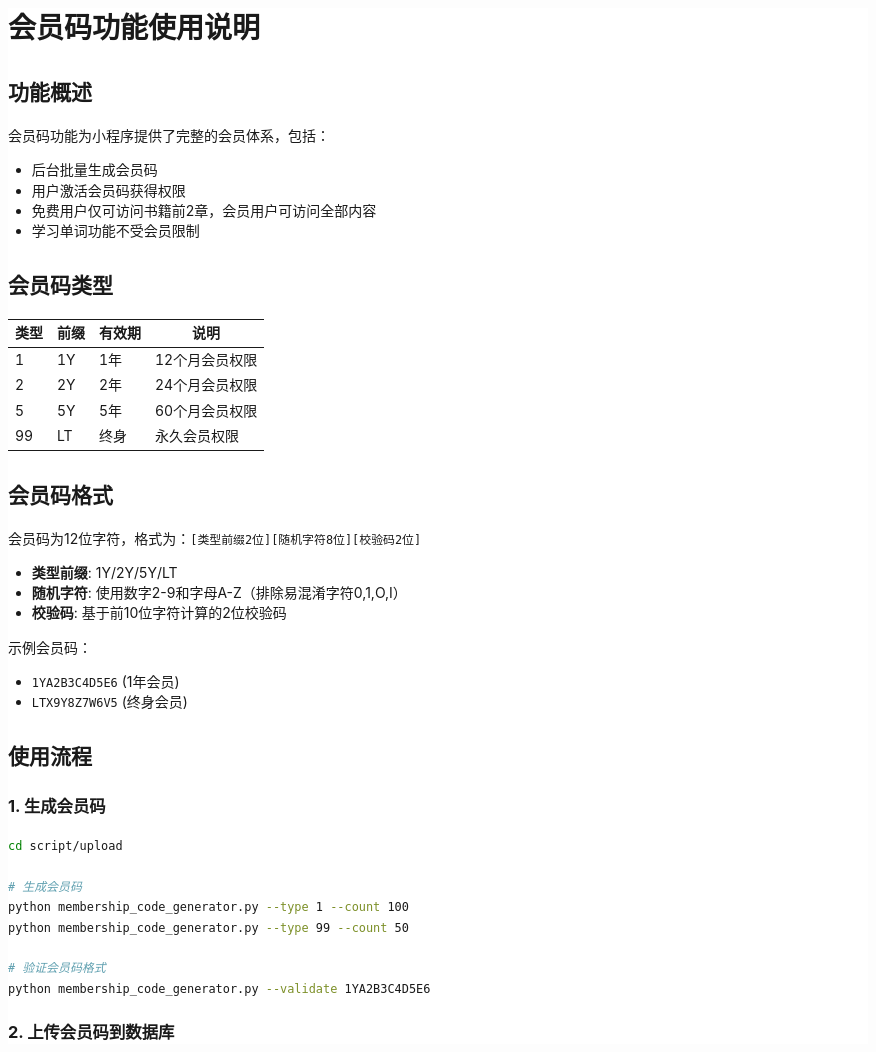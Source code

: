 # 会员码功能使用说明

## 功能概述

会员码功能为小程序提供了完整的会员体系，包括：
- 后台批量生成会员码
- 用户激活会员码获得权限
- 免费用户仅可访问书籍前2章，会员用户可访问全部内容
- 学习单词功能不受会员限制

## 会员码类型

| 类型 | 前缀 | 有效期 | 说明 |
|------|------|--------|------|
| 1 | 1Y | 1年 | 12个月会员权限 |
| 2 | 2Y | 2年 | 24个月会员权限 |
| 5 | 5Y | 5年 | 60个月会员权限 |
| 99 | LT | 终身 | 永久会员权限 |

## 会员码格式

会员码为12位字符，格式为：`[类型前缀2位][随机字符8位][校验码2位]`

- **类型前缀**: 1Y/2Y/5Y/LT
- **随机字符**: 使用数字2-9和字母A-Z（排除易混淆字符0,1,O,I）
- **校验码**: 基于前10位字符计算的2位校验码

示例会员码：
- `1YA2B3C4D5E6` (1年会员)
- `LTX9Y8Z7W6V5` (终身会员)

## 使用流程

### 1. 生成会员码

```bash
cd script/upload

# 生成会员码
python membership_code_generator.py --type 1 --count 100
python membership_code_generator.py --type 99 --count 50

# 验证会员码格式
python membership_code_generator.py --validate 1YA2B3C4D5E6
```

### 2. 上传会员码到数据库

